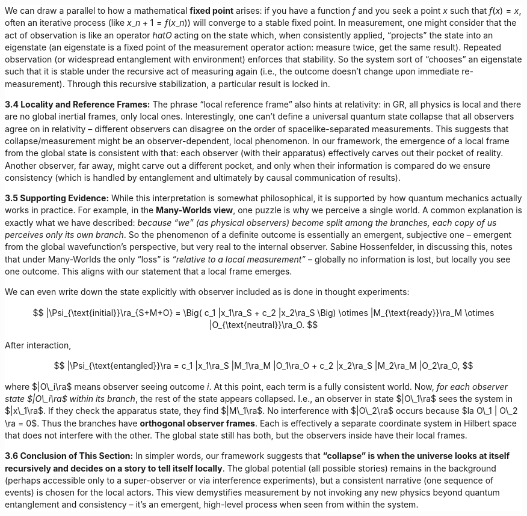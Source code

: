 We can draw a parallel to how a mathematical **fixed point** arises: if you have a function $f$ and you seek a point $x$ such that $f(x)=x$, often an iterative process (like $x\_{n+1}=f(x\_n)$) will converge to a stable fixed point. In measurement, one might consider that the act of observation is like an operator $hat{O}$ acting on the state which, when consistently applied, “projects” the state into an eigenstate (an eigenstate is a fixed point of the measurement operator action: measure twice, get the same result). Repeated observation (or widespread entanglement with environment) enforces that stability. So the system sort of “chooses” an eigenstate such that it is stable under the recursive act of measuring again (i.e., the outcome doesn’t change upon immediate re-measurement). Through this recursive stabilization, a particular result is locked in.

**3.4 Locality and Reference Frames:** The phrase “local reference frame” also hints at relativity: in GR, all physics is local and there are no global inertial frames, only local ones. Interestingly, one can’t define a universal quantum state collapse that all observers agree on in relativity – different observers can disagree on the order of spacelike-separated measurements. This suggests that collapse/measurement might be an observer-dependent, local phenomenon. In our framework, the emergence of a local frame from the global state is consistent with that: each observer (with their apparatus) effectively carves out their pocket of reality. Another observer, far away, might carve out a different pocket, and only when their information is compared do we ensure consistency (which is handled by entanglement and ultimately by causal communication of results).

**3.5 Supporting Evidence:** While this interpretation is somewhat philosophical, it is supported by how quantum mechanics actually works in practice. For example, in the **Many-Worlds view**, one puzzle is why we perceive a single world. A common explanation is exactly what we have described: *because “we” (as physical observers) become split among the branches, each copy of us perceives only its own branch*. So the phenomenon of a definite outcome is essentially an emergent, subjective one – emergent from the global wavefunction’s perspective, but very real to the internal observer. Sabine Hossenfelder, in discussing this, notes that under Many-Worlds the only “loss” is *“relative to a local measurement”* – globally no information is lost, but locally you see one outcome. This aligns with our statement that a local frame emerges.

We can even write down the state explicitly with observer included as is done in thought experiments:

$$
|\Psi_{\text{initial}}\ra_{S+M+O} = \Big( c_1 |x_1\ra_S + c_2 |x_2\ra_S \Big) \otimes |M_{\text{ready}}\ra_M \otimes |O_{\text{neutral}}\ra_O.
$$

After interaction,

$$
|\Psi_{\text{entangled}}\ra = c_1 |x_1\ra_S |M_1\ra_M |O_1\ra_O + c_2 |x_2\ra_S |M_2\ra_M |O_2\ra_O,
$$

where $|O\_i\ra$ means observer seeing outcome $i$. At this point, each term is a fully consistent world. Now, *for each observer state $|O\_i\ra$ within its branch*, the rest of the state appears collapsed. I.e., an observer in state $|O\_1\ra$ sees the system in $|x\_1\ra$. If they check the apparatus state, they find $|M\_1\ra$. No interference with $|O\_2\ra$ occurs because $la O\_1 | O\_2 \ra = 0$. Thus the branches have **orthogonal observer frames**. Each is effectively a separate coordinate system in Hilbert space that does not interfere with the other. The global state still has both, but the observers inside have their local frames.

**3.6 Conclusion of This Section:** In simpler words, our framework suggests that **“collapse” is when the universe looks at itself recursively and decides on a story to tell itself locally**. The global potential (all possible stories) remains in the background (perhaps accessible only to a super-observer or via interference experiments), but a consistent narrative (one sequence of events) is chosen for the local actors. This view demystifies measurement by not invoking any new physics beyond quantum entanglement and consistency – it’s an emergent, high-level process when seen from within the system.
